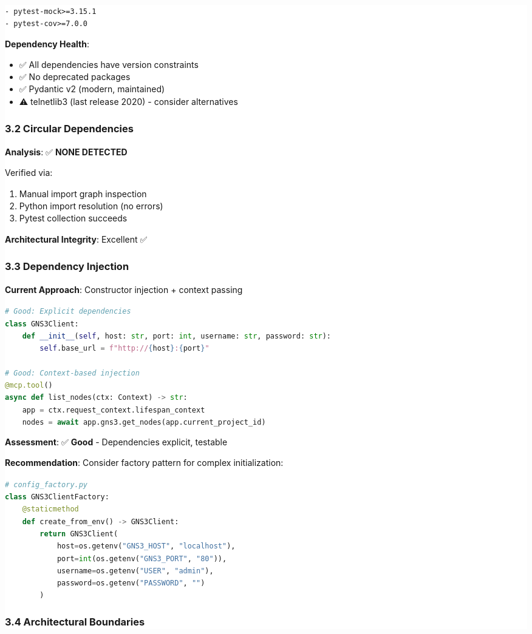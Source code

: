 ```
- pytest-mock>=3.15.1
- pytest-cov>=7.0.0
```

**Dependency Health**:
- ✅ All dependencies have version constraints
- ✅ No deprecated packages
- ✅ Pydantic v2 (modern, maintained)
- ⚠️ telnetlib3 (last release 2020) - consider alternatives

### 3.2 Circular Dependencies

**Analysis**: ✅ **NONE DETECTED**

Verified via:
1. Manual import graph inspection
2. Python import resolution (no errors)
3. Pytest collection succeeds

**Architectural Integrity**: Excellent ✅

### 3.3 Dependency Injection

**Current Approach**: Constructor injection + context passing

```python
# Good: Explicit dependencies
class GNS3Client:
    def __init__(self, host: str, port: int, username: str, password: str):
        self.base_url = f"http://{host}:{port}"

# Good: Context-based injection
@mcp.tool()
async def list_nodes(ctx: Context) -> str:
    app = ctx.request_context.lifespan_context
    nodes = await app.gns3.get_nodes(app.current_project_id)
```

**Assessment**: ✅ **Good** - Dependencies explicit, testable

**Recommendation**: Consider factory pattern for complex initialization:
```python
# config_factory.py
class GNS3ClientFactory:
    @staticmethod
    def create_from_env() -> GNS3Client:
        return GNS3Client(
            host=os.getenv("GNS3_HOST", "localhost"),
            port=int(os.getenv("GNS3_PORT", "80")),
            username=os.getenv("USER", "admin"),
            password=os.getenv("PASSWORD", "")
        )
```

### 3.4 Architectural Boundaries
